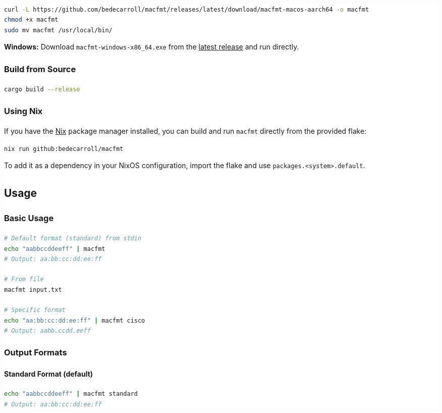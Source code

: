 ```bash
curl -L https://github.com/bedecarroll/macfmt/releases/latest/download/macfmt-macos-aarch64 -o macfmt
chmod +x macfmt
sudo mv macfmt /usr/local/bin/
```

**Windows:**
Download `macfmt-windows-x86_64.exe` from the [latest
release](https://github.com/bedecarroll/macfmt/releases/latest) and run
directly.

### Build from Source

```bash
cargo build --release
```

### Using Nix

If you have the [Nix](https://nixos.org/) package manager installed, you can
build and run `macfmt` directly from the provided flake:

```bash
nix run github:bedecarroll/macfmt
```

To add it as a dependency in your NixOS configuration, import the flake and use
`packages.<system>.default`.

## Usage

### Basic Usage

```bash
# Default format (standard) from stdin
echo "aabbccddeeff" | macfmt
# Output: aa:bb:cc:dd:ee:ff

# From file
macfmt input.txt

# Specific format
echo "aa:bb:cc:dd:ee:ff" | macfmt cisco
# Output: aabb.ccdd.eeff
```

### Output Formats

#### Standard Format (default)

```bash
echo "aabbccddeeff" | macfmt standard
# Output: aa:bb:cc:dd:ee:ff
```
